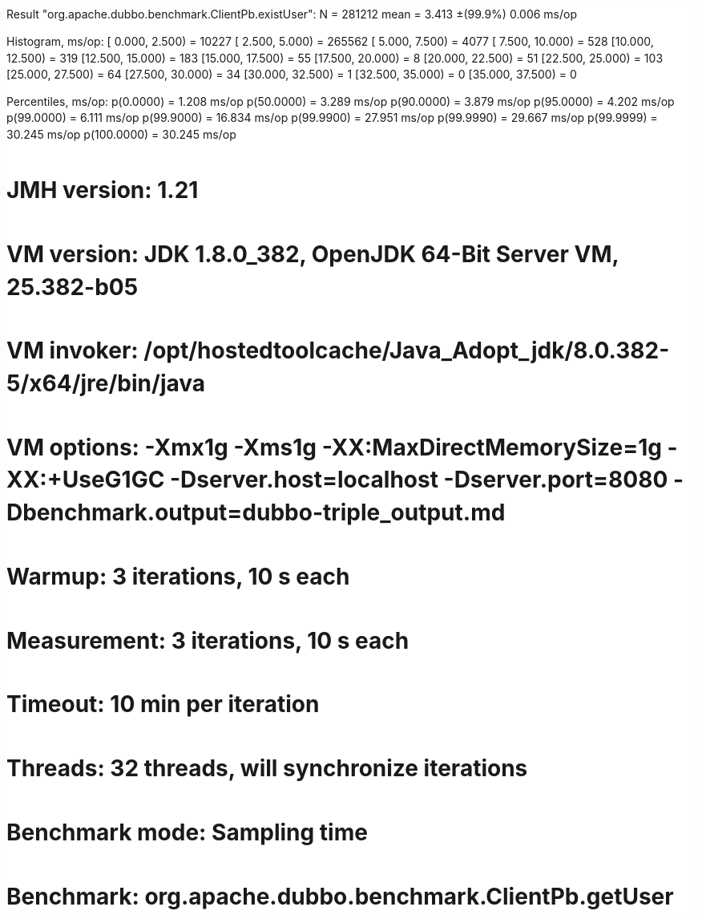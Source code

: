 

Result "org.apache.dubbo.benchmark.ClientPb.existUser":
  N = 281212
  mean =      3.413 ±(99.9%) 0.006 ms/op

  Histogram, ms/op:
    [ 0.000,  2.500) = 10227 
    [ 2.500,  5.000) = 265562 
    [ 5.000,  7.500) = 4077 
    [ 7.500, 10.000) = 528 
    [10.000, 12.500) = 319 
    [12.500, 15.000) = 183 
    [15.000, 17.500) = 55 
    [17.500, 20.000) = 8 
    [20.000, 22.500) = 51 
    [22.500, 25.000) = 103 
    [25.000, 27.500) = 64 
    [27.500, 30.000) = 34 
    [30.000, 32.500) = 1 
    [32.500, 35.000) = 0 
    [35.000, 37.500) = 0 

  Percentiles, ms/op:
      p(0.0000) =      1.208 ms/op
     p(50.0000) =      3.289 ms/op
     p(90.0000) =      3.879 ms/op
     p(95.0000) =      4.202 ms/op
     p(99.0000) =      6.111 ms/op
     p(99.9000) =     16.834 ms/op
     p(99.9900) =     27.951 ms/op
     p(99.9990) =     29.667 ms/op
     p(99.9999) =     30.245 ms/op
    p(100.0000) =     30.245 ms/op


# JMH version: 1.21
# VM version: JDK 1.8.0_382, OpenJDK 64-Bit Server VM, 25.382-b05
# VM invoker: /opt/hostedtoolcache/Java_Adopt_jdk/8.0.382-5/x64/jre/bin/java
# VM options: -Xmx1g -Xms1g -XX:MaxDirectMemorySize=1g -XX:+UseG1GC -Dserver.host=localhost -Dserver.port=8080 -Dbenchmark.output=dubbo-triple_output.md
# Warmup: 3 iterations, 10 s each
# Measurement: 3 iterations, 10 s each
# Timeout: 10 min per iteration
# Threads: 32 threads, will synchronize iterations
# Benchmark mode: Sampling time
# Benchmark: org.apache.dubbo.benchmark.ClientPb.getUser
